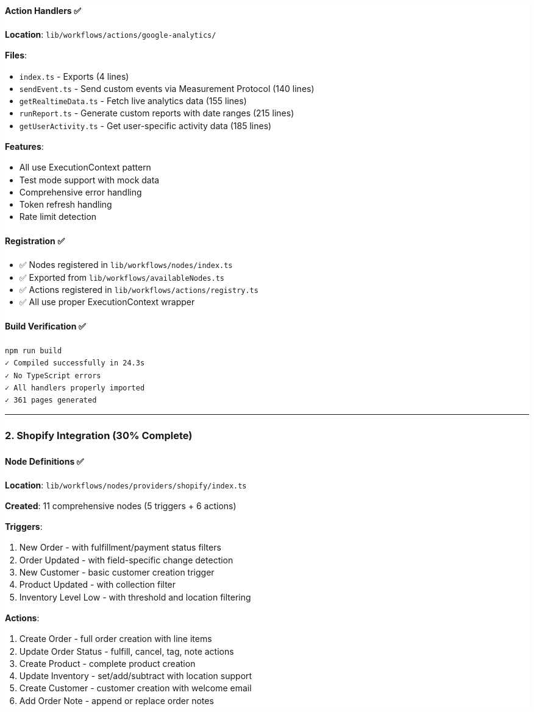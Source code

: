 #### Action Handlers ✅
**Location**: `lib/workflows/actions/google-analytics/`

**Files**:
- `index.ts` - Exports (4 lines)
- `sendEvent.ts` - Send custom events via Measurement Protocol (140 lines)
- `getRealtimeData.ts` - Fetch live analytics data (155 lines)
- `runReport.ts` - Generate custom reports with date ranges (215 lines)
- `getUserActivity.ts` - Get user-specific activity data (185 lines)

**Features**:
- All use ExecutionContext pattern
- Test mode support with mock data
- Comprehensive error handling
- Token refresh handling
- Rate limit detection

#### Registration ✅
- ✅ Nodes registered in `lib/workflows/nodes/index.ts`
- ✅ Exported from `lib/workflows/availableNodes.ts`
- ✅ Actions registered in `lib/workflows/actions/registry.ts`
- ✅ All use proper ExecutionContext wrapper

#### Build Verification ✅
```bash
npm run build
✓ Compiled successfully in 24.3s
✓ No TypeScript errors
✓ All handlers properly imported
✓ 361 pages generated
```

---

### 2. Shopify Integration (30% Complete)

#### Node Definitions ✅
**Location**: `lib/workflows/nodes/providers/shopify/index.ts`

**Created**: 11 comprehensive nodes (5 triggers + 6 actions)

**Triggers**:
1. New Order - with fulfillment/payment status filters
2. Order Updated - with field-specific change detection
3. New Customer - basic customer creation trigger
4. Product Updated - with collection filter
5. Inventory Level Low - with threshold and location filtering

**Actions**:
1. Create Order - full order creation with line items
2. Update Order Status - fulfill, cancel, tag, note actions
3. Create Product - complete product creation
4. Update Inventory - set/add/subtract with location support
5. Create Customer - customer creation with welcome email
6. Add Order Note - append or replace order notes
